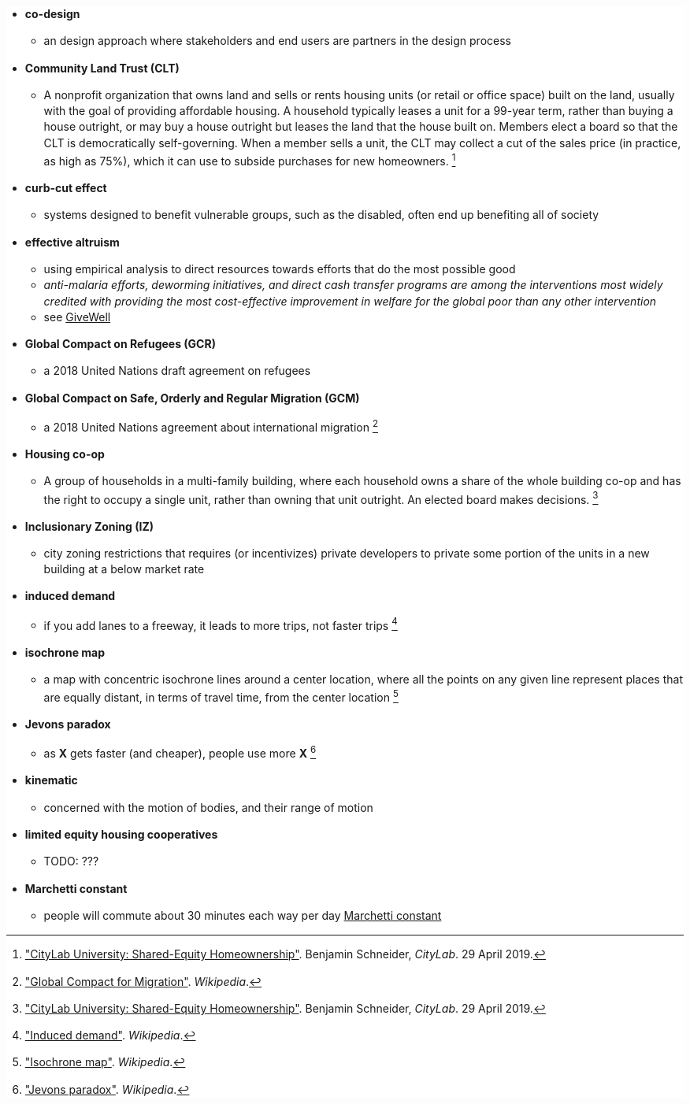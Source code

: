 * **co-design**
  * an design approach where stakeholders and end users are partners in the design process 

* **Community Land Trust (CLT)**
  * A nonprofit organization that owns land and sells or rents housing units (or retail or office space) built on the land, usually with the goal of providing affordable housing. A household typically leases a unit for a 99-year term, rather than buying a house outright, or may buy a house outright but leases the land that the house built on. Members elect a board so that the CLT is democratically self-governing. When a member sells a unit, the CLT may collect a cut of the sales price (in practice, as high as 75%), which it can use to subside purchases for new homeowners. [^schneider_2019-04-29]

* **curb-cut effect**
  * systems designed to benefit vulnerable groups, such as the disabled, often end up benefiting all of society
  
* **effective altruism**
  * using empirical analysis to direct resources towards efforts that do the most possible good
  * _anti-malaria efforts, deworming initiatives, and direct cash transfer programs are among the interventions most widely credited with providing the most cost-effective improvement in welfare for the global poor than any other intervention_ 
  * see [GiveWell](https://www.givewell.org/)

* **Global Compact on Refugees (GCR)**
  * a 2018 United Nations draft agreement on refugees

* **Global Compact on Safe, Orderly and Regular Migration (GCM)**
  * a 2018 United Nations agreement about international migration [^wiki_gcm]

* **Housing co-op**
  * A group of households in a multi-family building, where each household owns a share of the whole building co-op and has the right to occupy a single unit, rather than owning that unit outright. An elected board makes decisions. [^schneider_2019-04-29]

* **Inclusionary Zoning (IZ)**
  * city zoning restrictions that requires (or incentivizes) private developers to private some portion of the units in a new building at a below market rate

* **induced demand**
  * if you add lanes to a freeway, it leads to more trips, not faster trips [^wiki_induced_demand]

* **isochrone map**
  * a map with concentric isochrone lines around a center location, where all the points on any given line represent places that are equally distant, in terms of travel time, from the center location [^wiki_isochrone]

* **Jevons paradox**
  * as **X** gets faster (and cheaper), people use more **X** [^wiki_jevons]

* <a name="kinematic"></a>**kinematic**
  * concerned with the motion of bodies, and their range of motion

* **limited equity housing cooperatives**
  * TODO: ???

* **Marchetti constant**
  * people will commute about 30 minutes each way per day [Marchetti constant](marchetti)


[^sumagaysay]: ["Bay Area housing, traffic have Facebook looking elsewhere for expansion"](https://www.mercurynews.com/2019/10/04/bay-area-housing-traffic-have-facebook-looking-elsewhere-for-expansion/). Levi Sumagaysay, _Bay Area News Group_. 4 October 2019.
[^hoeven]: ["What's worth more: All of San Francisco's residential real estate or Apple Inc.?"](https://www.bizjournals.com/sanfrancisco/news/2018/08/29/value-sf-real-estate-homes.html). Emily Hoeven, _San Francisco Business Times_. 29 August 2018.
[^alter]: ["6 month report: My e-bike ate my car"](https://www.treehugger.com/bikes/6-month-report-my-gazelle-e-bike-ate-my-car.html). Lloyd Alter, _TreeHugger_. 1 November 2019.
[^bertaud]: _[Order without Design](https://mitpress.mit.edu/books/order-without-design): How Markets Shape Cities_, by Alain Bertaud
[^bienkowski]: ["We're building the equivalent of Paris every week. That's a problem."](https://www.dailyclimate.org/building-industry-climate-change-carbon-footprint-2516418302.html). Brian Bienkowski, _The Daily Climate_. 11 Dec 2017.
[^bliss]: ["Navigation Apps Changed the Politics of Traffic"](https://www.citylab.com/transportation/2019/11/future-of-transportation-traffic-navigation-apps-google-maps/601684/). Laura Bliss, _City Lab_. 12 November 2019.
[^bloomberg]: ["Africa’s Cities Are About to Boom – and Maybe Explode"](https://www.bloomberg.com/opinion/articles/2019-07-25/africa-s-cities-are-about-to-boom-and-maybe-explode). _Bloomberg_. 25 July 2019.
[^buhayar]: ["How California Became America’s Housing Market Nightmare"](https://www.bloomberg.com/graphics/2019-california-housing-crisis/). Noah Buhayar and Christopher Cannon, _Bloomberg_. 6 November 2019
[^caspar]: ["The Future of Greenfield Cities"](https://newcities.org/the-big-picture-the-future-of-greenfield-cities/). _NewCities_. 23 July 2019.
[^castle-miller]: ["The Law and Policy of Refugee Cities: Special Economic Zones for Migrants"](https://refugeecities.files.wordpress.com/2018/07/refugee-cities-law-review-article.pdf). Michael Castle-Miller, _Politas Consulting_. July 2018.
[^crawford]: _[Carfree Cities](http://www.carfree.com/book/)_, by J.H. Crawford
[^densityatlas]: ["Manhattan, Grand Street Neighborhood"](http://densityatlas.org/casestudies/profile.php?id=121). _Density Atlas_.
[^dickey]: ["Ex-Uber exec launches startup to autonomously reposition electric scooters and bikes"](https://techcrunch.com/2019/10/15/ex-uber-exec-launches-startup-to-autonomously-reposition-electric-scooters-and-bikes/). Megan Rose Dickey, _TechCrunch_. 15 October 2019.
[^displaced]: ["Worldwide displacement tops 70 million, UN Refugee Chief urges greater solidarity in response"](https://www.unhcr.org/uk/news/press/2019/6/5d03b22b4/worldwide-displacement-tops-70-million-un-refugee-chief-urges-greater-solidarity.html). _UNHCR: The UN Refugee Agency_. 19 June 2019.
[^dodoo]: ["Effects of Climate Change for Thermal Comfort and Energy Performance of Residential Buildings in a Sub-Saharan African Climate"](https://www.mdpi.com/2075-5309/9/10/215). Ambrose Dodoo and Joshua Ayarkwa, _Linnaeus University_ and _Kwame Nkrumah University of Science and Technology_. 4 October 2019.
[^facc]: ["Key Facts"](https://www.faccsf.com/info/key-facts.html). _French American Chamber of Commerce_.
[^fast-company]: ["Floating cities once seemed like sci-fi. Now the UN is getting on board"](https://www.fastcompany.com/90329294/floating-cities-once-seemed-like-sci-fi-now-the-un-is-getting-on-board). _Fast Company_. 4 April 2019.
[^fitzsimmons]: ["M.T.A. Pledges $5 Billion for Subway Elevators. Guess How Many."](https://www.nytimes.com/2019/10/07/nyregion/mta-nyc-subway-elevators.html). Emma G. Fitzsimmons & Rebecca Liebson, _New York Times_. 7 October 2019.
[^florida]: ["Why U.S. Tech Inventors Are So Highly Clustered"](https://www.citylab.com/life/2019/10/technology-inventions-where-work-patents-agglomeration-data/599089/). Richard Florida, _CityLab_. 1 October 2019.
[^forbes]: ["The Power Of Purpose: Unlocking Africa's $10 Trillion Opportunity In Housing"](https://www.forbes.com/sites/afdhelaziz/2019/09/12/the-power-of-purpose-unlocking-africas-10-trillion-opportunity-in-housing/#1e1fa3b714a0). _Forbes_. 12 September 2019.
[^free-private-cities]: [Free Private Cities](https://freeprivatecities.com/en/concept/)
[^fujiyama]: ["An Explicit Study on Walking Speeds of Pedestrians on Stairs"](https://discovery.ucl.ac.uk/id/eprint/1243/1/2004_21.pdf), Taku Fujiyama and Nick Tyler, _University College London_.
[^gadepalli]: "Even though women comprise nearly half of the population, it is surprising they account for less than one in five trips made in Indian cities." ["Delhi Will Improve When Women Get to Move"](https://newcities.org/delhithe-big-picture-will-improve-women-get-move/). Shreya Gadepalli, _NewCities_. 8 March 2019.
[^gonzalez]: "Evidence from Argentina shows that on average men and women’s commute time is roughly the same, but women travel at slower speeds and cover shorter distances." ["Transport is Not Gender Neutral"](https://newcities.org/the-big-picture-transport-is-not-gender-neutral-womens-mobility-and-accessibility-for-better-economic-opportunities/) Karla Dominguez Gonzalez, _NewCities_. 8 March 2019.
[^gopal]: ["Affordable Housing"](https://www.bloomberg.com/quicktake/affordable-housing). Prashant Gopal and Rob Urban, _Bloomberg_. 21 Oct 2019.
[^grabar]: ["The Hyperloop and the Self-Driving Car Are Not the Future of Transportation"](https://slate.com/technology/2019/10/future-of-transportation-bus-bike-elevator.html). Henry Grabar, _Slate.com_. 30 Oct 2019.
[^growth]: ["Should we build cities from scratch?"](https://www.theguardian.com/cities/2019/jul/10/should-we-build-cities-from-scratch). _The Guardian_. 10 July 2019.
[^haag]: ["1.5 Million Packages a Day: The Internet Brings Chaos to N.Y. Streets"](https://www.nytimes.com/2019/10/27/nyregion/nyc-amazon-delivery.html). Matthew Haag and Winnie Hu, _New York Times_. 27 Oct 2019.
[^haas]: ["African countries keep building new cities to meet rapid urbanization even if people won’t live in them"](https://qz.com/africa/1740068/african-countries-keep-building-cities-to-meet-rapid-urbanization/). Astrid R.N. Haas, _International Growth Centre_. 31 October 2019.
[^kamiya]: ["Sex and cycling: How bike craze aroused passions in 1890s San Francisco"](https://www.sfchronicle.com/bayarea/article/Sex-and-cycling-How-bike-craze-aroused-passions-14544576.php#photo-18459519). Gary Kamiya, _San Francisco Chronicle_. 18 Oct 2019.
[^kang]: ["Sound Environment: High- versus Low-Density Cities"], by Jian Kang, Chapter 12 of ["Designing High-Density Cities"](), edited by Edward Ng
[^khan]: ["Goldman Sachs released a 34-page analysis of the effects of climate change. And the results are terrifying."](https://markets.businessinsider.com/news/stocks/goldman-sachs-climate-change-threatens-new-york-tokyo-lagos-cities-2019-9-1028552494). Yusuf Khan, _Markets Insider_. 25 September 2019.
[^levinson]: ["21 Solutions to Road Deaths"](https://transportist.org/2019/10/02/21-solutions-to-road-deaths/). David Levinson, _Transportist_. 2 Oct 2019.
[^li]: ["Why San Francisco has the second-highest construction costs in the world"](https://www.bizjournals.com/sanfrancisco/news/2018/01/24/sf-construction-costs-2nd-highest-housing-crisis.html). Roland Li, _San Francisco Business Times_. 24 Jan 2018
[^lerch]: ["Fertility Decline in Urban and Rural Areas of Developing Countries"](https://onlinelibrary.wiley.com/doi/full/10.1111/padr.12220). Mathias Lerch. 19 December 2018.
[^lutter]: ["Exponents Magazine: A Beginner's Guide to Building New Cities"](https://www.chartercitiesinstitute.org/post/a-beginners-guide-to-building-new-cities?utm_source=Charter+Cities+Institute&utm_campaign=c1b3cc2a39-EMAIL_CAMPAIGN_2019_11_04_11_59&utm_medium=email&utm_term=0_fccc97d8cc-c1b3cc2a39-223014821). Dr. Mark Lutter, _Charter Cities Institute_. 9 October 2019.
[^macdonald]: ["Urban living makes us miserable. This city is trying to change that"](https://mosaicscience.com/story/urban-living-city-mental-health-glasgow-cities-happiness-regeneration/). Fleur Macdonald, _Mosaic_. 15 October 2019.
[^manhattan]: ["What's Manhattan's Land Worth? Try 'Canada's Entire GDP'"](https://www.citylab.com/life/2018/04/what-manhattans-land-is-worth/558776/). Richard Florida, _CityLab_. 24 April 2018.
[^mason]: ["The Case for Charter Cities Within the Effective Altruist Framework"](https://assets.website-files.com/5d253237e31f051057dc0a2b/5d88effe42420361c5e0c3c2_The%20Case%20for%20Charter%20Cities%20Within%20the%20Effective%20Altruist%20Framework.pdf). Jeffrey Mason, _Charter Cities Institute_. Sept 2019.
[^mccasland]: ["Cities Foster Equity by Improving Urban Mobility for Women"](https://newcities.org/the-big-picture-cities-foster-equity-by-improving-urban-mobility-for-women/). Hannah McCasland, _NewCities_. 8 March 2019.
[^mckinsey]: ["A Tool Kit to Close California's Housing Gap: 3.5 Million Homes by 2025"](https://www.mckinsey.com/~/media/McKinsey/Featured%20Insights/Urbanization/Closing%20Californias%20housing%20gap/Closing-Californias-housing-gap-Full-report.ashx). _McKinsey & Company_. October 2016
[^metabuild]: ["urbAIn – AI, Cities, and Climate Change"](https://www.metabuild.io/urbain-ai-cities-and-climate-change/). _Metabuild.io_. 15 June 2019.
[^metrocosm]: ["A Striking Perspective on New York City Property Values"](http://metrocosm.com/new-york-city-property-values-in-perspective/). _Metrocosm_. 24 June 2015.
[^migrants]: ["Migration, Environment and Climate Change: Assessing the Evidence"](https://publications.iom.int/system/files/pdf/migration_and_environment.pdf). (PDF) _International Organization for Migration_. 2009.
[^new-clark]: ["Resilient Growth: Building a Resilient City in the Philippines"](https://newcities.org/the-big-picture-resilient-growth-building-resilient-city-philippines/). _NewCities_. 2019.
[^ng]: ["We ran traffic simulations on our people-first street designs. Here’s what we found"](https://medium.com/sidewalk-talk/https-medium-com-sidewalk-talk-street-sim-33da7e1a8ffb). Willa Ng, _Sidewalk Labs_. 9 September 2019.
[^perez]: ["Apple commits $2.5 billion to address California’s housing crisis and homelessness issues"](https://techcrunch.com/2019/11/04/apple-commits-2-5-billion-to-address-californias-housing-crisis-and-homelessness-issues/). Sarah Perez, _TechCrunch_. 4 November 2019.
[^quirk]: ["Outside the box truck: Innovations in delivery that could change our cities"](https://medium.com/sidewalk-talk/outside-the-box-truck-innovations-in-delivery-that-could-change-our-cities-a7c2170d8f9b). Vanessa Quirk, _Sidewalk Talk_. 13 Sept 2018.
[^reid]: ["Perspectives: Practitioners Weigh in on Drivers of Rising Housing Construction Costs in San Francisco"](http://ternercenter.berkeley.edu/uploads/San_Francisco_Construction_Cost_Brief_-_Terner_Center_January_2018.pdf). Carolina Reid and Hayley Raetz, _Terner Center for Housing Innovation_. January 2018.
[^roaf]: ["The Sustainability of High Density"](), by Susan Roaf, Chapter 3 of ["Designing High-Density Cities"](), edited by Edward Ng.
[^scale]: [_Scale_](https://www.penguinrandomhouse.com/books/314049/scale-by-geoffrey-west/), by Geoffrey West. 2018.
[^schneider_2019-04-29]: ["CityLab University: Shared-Equity Homeownership"](https://www.citylab.com/equity/2019/04/home-ownership-ideas-housing-co-ops-shared-equity-land-trust/585658/). Benjamin Schneider, _CityLab_. 29 April 2019.
[^schneider]: ["CityLab University: Tax Increment Financing"](https://www.citylab.com/equity/2019/10/tax-increment-financing-explained-tif-economic-development/597313/). Benjamin Schneider, _CityLab_. 24 Oct 2019.
[^sharma]: ["Greenfield Smart Cities Shaping the Future of India"](https://newcities.org/the-big-picture-greenfield-smart-cities-shaping-future-india/). _NewCities_. 23 July 2019.
[^shepard]: ["Waterworld? Floating Cities Turn Hollywood Sci-fi Into Reality As Sea Levels Rise"](https://www.forbes.com/sites/wadeshepard/2019/10/23/waterworld-floating-cities-turn-hollywood-sci-fi-into-reality-as-sea-levels-rise/#2da78d07655c). Wade Shepard, _Forbes_. 23 Oct 2019.
[^stouhi]: ["Winners of UED's Architecture Competition Imagine the City of the Future"](https://www.archdaily.com/927619/winners-of-ueds-architecture-competition-imagine-the-city-of-the-future). Dima Stouhi, _ArchDaily_. 1 Nov 2019.
[^sun]: ["The influence of surface slope on human gait characteristics: a study of urban pedestrians walking on an inclined surface"](https://www.tandfonline.com/doi/abs/10.1080/00140139608964489). JIE SUN, MEGAN WALTERS, NOEL SVENSSON & DAVID LLOYD, _Ergonomics_ Volume 39, 1996 - Issue 4
[^sustainable_development_zones]: ["Sustainable Development Zones"](https://refugeecities.files.wordpress.com/2018/07/sdz-concept-proposal-071118-final.pdf). July 2018.
[^tamazuj]: ["Proposed Ramciel city master plan to cost 10 billion USD"](https://radiotamazuj.org/en/news/article/proposed-ramciel-city-master-plan-to-cost-10-billion-usd). _Radio Tamazuj_. 30 October 2019.
[^totaro]: ["Slumscapes: How the world's five biggest slums are shaping their futures"](https://uk.reuters.com/article/uk-slums-united-nations-world-insight-idUKKBN12H1GK). Paola Totaro, _Reuters_. 17 October 2016.
[^turbot]: ["Living Together, Happier Together"](https://newcities.org/blog-living-together-happier-together/). Sébastien Turbot, _NewCities_. 20 March 2019.
[^watts]: ["Concrete: the most destructive material on Earth"](https://www.theguardian.com/cities/2019/feb/25/concrete-the-most-destructive-material-on-earth). Jonathan Watts, _The Guardian_. 25 Feb 2019 
[^wenzel]: ["How the Urban Freight Lab seeks to fix the last 50 feet of shipping"](https://www.greenbiz.com/article/how-urban-freight-lab-seeks-fix-last-50-feet-shipping). Elsa Wenzel, _GreenBiz Group_. 15 October 2019.
[^west]: ["The Origins of Scaling in Cities"](), by Luis Bettencourt & Geoffrey West at the Santa Fe Institute. _Science (volume 340, issue 6139, page 1438)_. 21 June 2013.
[^wiki_gcm]: ["Global Compact for Migration"](https://en.wikipedia.org/wiki/Global_Compact_for_Migration). _Wikipedia_.
[^wiki_habitat_iii]: ["Habitat III: New Urban Agenda"](https://en.wikipedia.org/wiki/Habitat_III#New_Urban_Agenda). _Wikipedia_.
[^wiki_induced_demand]: ["Induced demand"](https://en.wikipedia.org/wiki/Induced_demand). _Wikipedia_.
[^wiki_isochrone]: ["Isochrone map"](https://en.wikipedia.org/wiki/Isochrone_map). _Wikipedia_.
[^wiki_jevons]: ["Jevons paradox"](https://en.wikipedia.org/wiki/Jevons_paradox). _Wikipedia_.
[^wiki_manhattan]: ["Manhattan"](https://en.wikipedia.org/wiki/Manhattan). _Wikipedia_.
[^wiki_new_york_city]: ["New York City"](https://en.wikipedia.org/wiki/New_York_City). _Wikipedia_.
[^wiki_paris]: ["Paris"](https://en.wikipedia.org/wiki/Paris). _Wikipedia_.
[^wiki_pentagon]: ["The Pentagon"](https://en.wikipedia.org/wiki/The_Pentagon). _Wikipedia_.
[^wiki_san_francisco]: ["San Francisco"](https://en.wikipedia.org/wiki/San_Francisco). _Wikipedia_.
[^wiki_sez]: ["Special economic zone"](https://en.wikipedia.org/wiki/Special_economic_zone). _Wikipedia_.
[^wiki_walking]: ["Walking"](https://en.wikipedia.org/wiki/Walking). _Wikipedia_.
[^yang]: ["Andrew Yang’s plan to tackle climate change, explained"](https://www.vox.com/future-perfect/2019/8/26/20833263/andrew-yang-climate-plan). _Vox.com_. 26 August 2019.